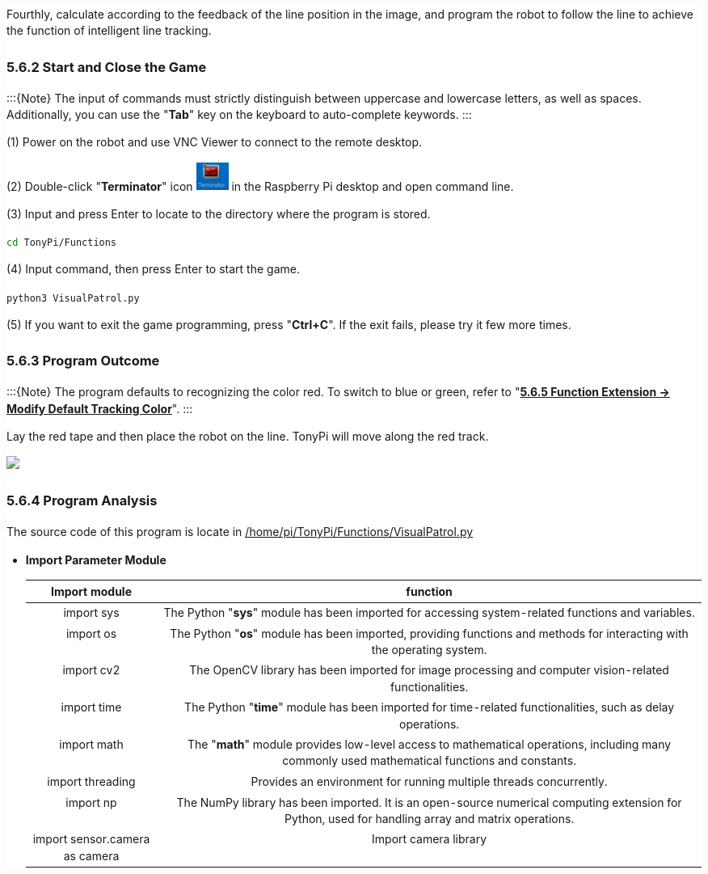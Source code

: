 Fourthly, calculate according to the feedback of the line position in the image, and program the robot to follow the line to achieve the function of intelligent line tracking.

### 5.6.2 Start and Close the Game

:::{Note}
The input of commands must strictly distinguish between uppercase and lowercase letters, as well as spaces. Additionally, you can use the "**Tab**" key on the keyboard to auto-complete keywords.
:::

(1)  Power on the robot and use VNC Viewer to connect to the remote desktop.

(2)  Double-click "**Terminator**" icon <img src="../_static/media/8.ai_vision_games_lesson/2.1/image3.png"  style="width:40px" /> in the Raspberry Pi desktop and open command line.

(3)  Input and press Enter to locate to the directory where the program is stored.

```bash
cd TonyPi/Functions
```

(4) Input command, then press Enter to start the game.

```bash
python3 VisualPatrol.py
```

(5) If you want to exit the game programming, press "**Ctrl+C**". If the exit fails, please try it few more times.

### 5.6.3 Program Outcome

:::{Note}
The program defaults to recognizing the color red. To switch to blue or green, refer to "[**5.6.5 Function Extension -> Modify Default Tracking Color**](#anchor_5_6_5)".
:::

Lay the red tape and then place the robot on the line. TonyPi will move along the red track.

<img class="common_img" src="../_static/media/8.ai_vision_games_lesson/6.1/1.gif"  />

<p id="anchor_5_6_4"></p>

### 5.6.4 Program Analysis

The source code of this program is locate in [/home/pi/TonyPi/Functions/VisualPatrol.py](https://store.hiwonder.com.cn/docs/TonyPi/source_code/8/Follow.py)

* **Import Parameter Module** 

  |               **Import module**               |                         **function**                         |
  | :-------------------------------------------: | :----------------------------------------------------------: |
  |                  import sys                   | The Python "**sys**" module has been imported for accessing system-related functions and variables. |
  |                   import os                   | The Python "**os**" module has been imported, providing functions and methods for interacting with the operating system. |
  |                  import cv2                   | The OpenCV library has been imported for image processing and computer vision-related functionalities. |
  |                  import time                  | The Python "**time**" module has been imported for time-related functionalities, such as delay operations. |
  |                  import math                  | The "**math**" module provides low-level access to mathematical operations, including many commonly used mathematical functions and constants. |
  |               import threading                | Provides an environment for running multiple threads concurrently. |
  |                   import np                   | The NumPy library has been imported. It is an open-source numerical computing extension for Python, used for handling array and matrix operations. |
  |        import sensor.camera as camera         |                    Import camera library                     |